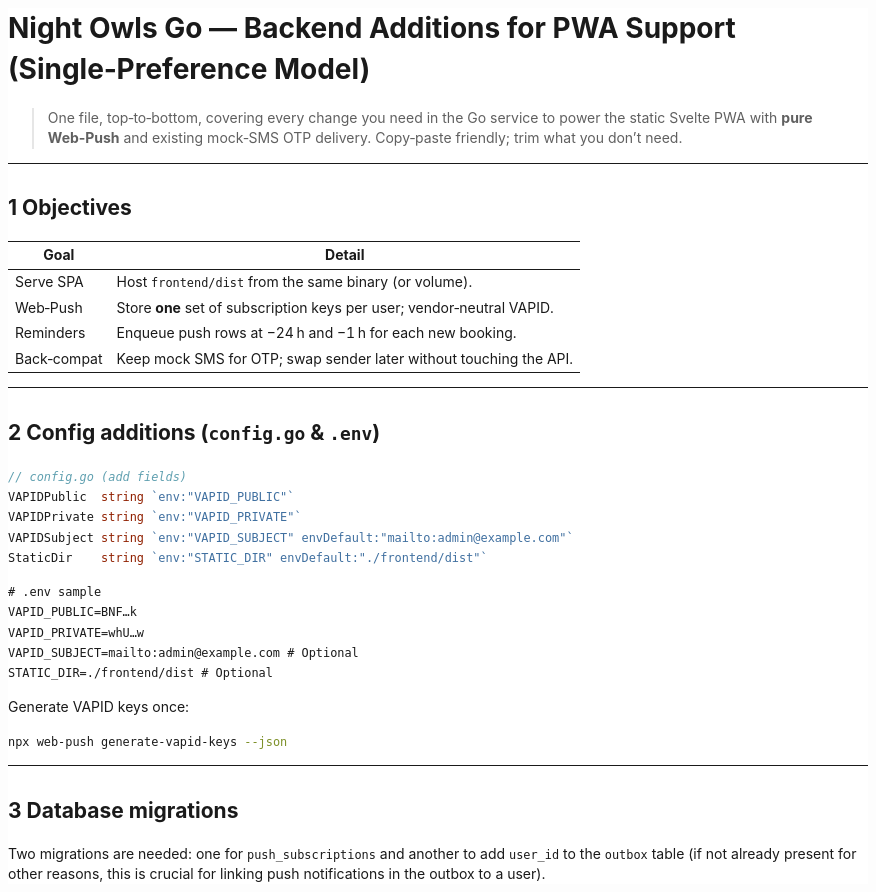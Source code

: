 # Night Owls Go — Backend Additions for PWA Support (Single‑Preference Model)

> One file, top‑to‑bottom, covering every change you need in the Go service to power the static Svelte PWA with **pure Web‑Push** and existing mock‑SMS OTP delivery. Copy‑paste friendly; trim what you don’t need.

---

## 1  Objectives

| Goal        | Detail                                                                 |
| ----------- | ---------------------------------------------------------------------- |
| Serve SPA   | Host `frontend/dist` from the same binary (or volume).                 |
| Web‑Push    | Store **one** set of subscription keys per user; vendor‑neutral VAPID. |
| Reminders   | Enqueue push rows at −24 h and −1 h for each new booking.              |
| Back‑compat | Keep mock SMS for OTP; swap sender later without touching the API.     |

---

## 2  Config additions (`config.go` & `.env`)

```go
// config.go (add fields)
VAPIDPublic  string `env:"VAPID_PUBLIC"`
VAPIDPrivate string `env:"VAPID_PRIVATE"`
VAPIDSubject string `env:"VAPID_SUBJECT" envDefault:"mailto:admin@example.com"`
StaticDir    string `env:"STATIC_DIR" envDefault:"./frontend/dist"`
```

```env
# .env sample
VAPID_PUBLIC=BNF…k
VAPID_PRIVATE=whU…w
VAPID_SUBJECT=mailto:admin@example.com # Optional
STATIC_DIR=./frontend/dist # Optional
```

Generate VAPID keys once:

```bash
npx web-push generate-vapid-keys --json
```

---

## 3  Database migrations

Two migrations are needed: one for `push_subscriptions` and another to add `user_id` to the `outbox` table (if not already present for other reasons, this is crucial for linking push notifications in the outbox to a user).
